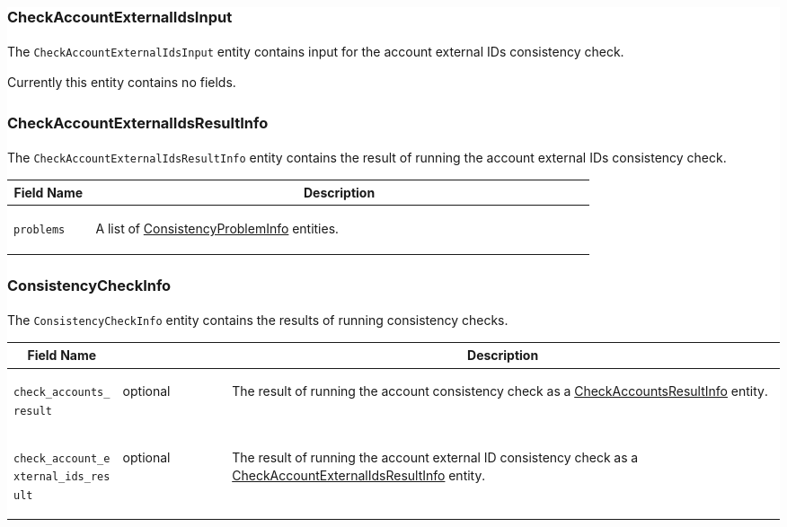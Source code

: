 </table>

### CheckAccountExternalIdsInput

The `CheckAccountExternalIdsInput` entity contains input for the account
external IDs consistency check.

Currently this entity contains no fields.

### CheckAccountExternalIdsResultInfo

The `CheckAccountExternalIdsResultInfo` entity contains the result of
running the account external IDs consistency check.

<table>
<colgroup>
<col width="14%" />
<col width="85%" />
</colgroup>
<thead>
<tr class="header">
<th>Field Name</th>
<th>Description</th>
</tr>
</thead>
<tbody>
<tr class="odd">
<td><p><code>problems</code></p></td>
<td><p>A list of <a href="#consistency-problem-info">ConsistencyProblemInfo</a> entities.</p></td>
</tr>
</tbody>
</table>

### ConsistencyCheckInfo

The `ConsistencyCheckInfo` entity contains the results of running
consistency checks.

<table>
<colgroup>
<col width="14%" />
<col width="14%" />
<col width="71%" />
</colgroup>
<thead>
<tr class="header">
<th>Field Name</th>
<th></th>
<th>Description</th>
</tr>
</thead>
<tbody>
<tr class="odd">
<td><p><code>check_accounts_result</code></p></td>
<td><p>optional</p></td>
<td><p>The result of running the account consistency check as a <a href="#check-accounts-result-info">CheckAccountsResultInfo</a> entity.</p></td>
</tr>
<tr class="even">
<td><p><code>check_account_external_ids_result</code></p></td>
<td><p>optional</p></td>
<td><p>The result of running the account external ID consistency check as a <a href="#check-account-external-ids-result-info">CheckAccountExternalIdsResultInfo</a> entity.</p></td>
</tr>
</tbody>